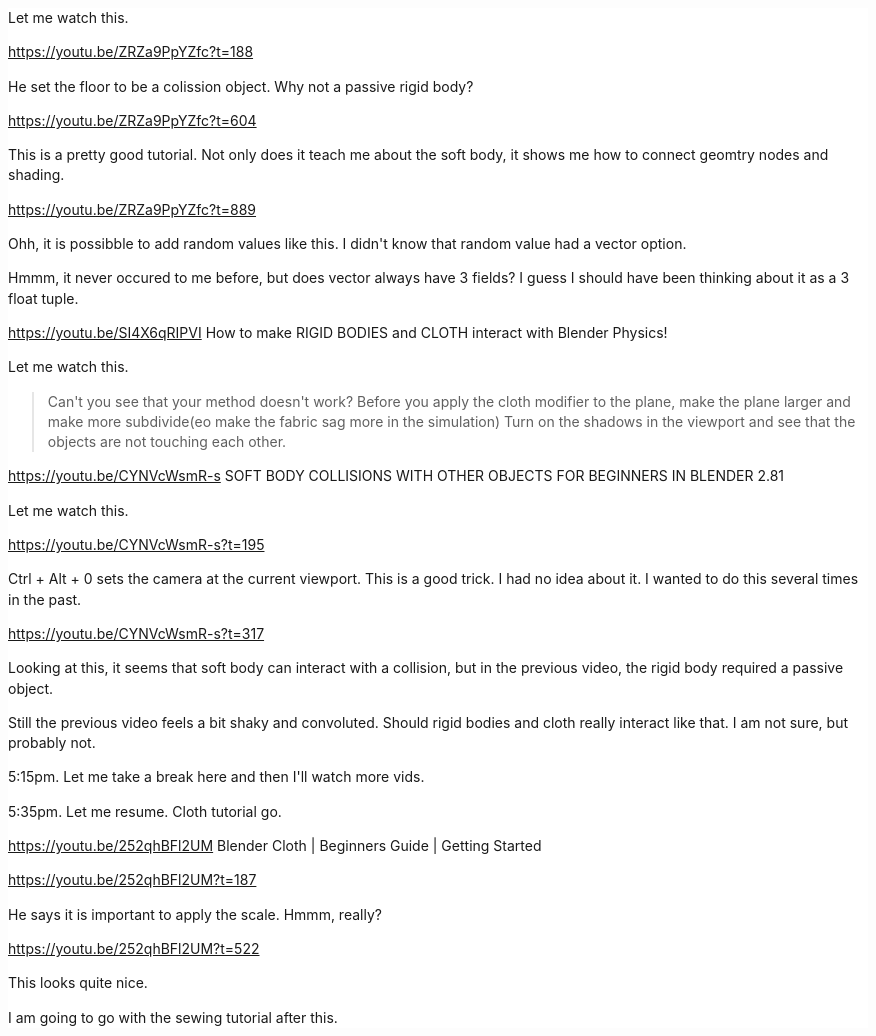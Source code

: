 Let me watch this.

https://youtu.be/ZRZa9PpYZfc?t=188

He set the floor to be a colission object. Why not a passive rigid body?

https://youtu.be/ZRZa9PpYZfc?t=604

This is a pretty good tutorial. Not only does it teach me about the soft body, it shows me how to connect geomtry nodes and shading.

https://youtu.be/ZRZa9PpYZfc?t=889

Ohh, it is possibble to add random values like this. I didn't know that random value had a vector option.

Hmmm, it never occured to me before, but does vector always have 3 fields? I guess I should have been thinking about it as a 3 float tuple.

https://youtu.be/SI4X6qRIPVI
How to make RIGID BODIES and CLOTH interact with Blender Physics!

Let me watch this.

> Can't you see that your method doesn't work? Before you apply the cloth modifier to the plane, make the plane larger and make more subdivide(еo make the fabric sag more in the simulation)
Turn on the shadows in the viewport and see that the objects are not touching each other.

https://youtu.be/CYNVcWsmR-s
SOFT BODY COLLISIONS WITH OTHER OBJECTS FOR BEGINNERS IN BLENDER 2.81

Let me watch this.

https://youtu.be/CYNVcWsmR-s?t=195

Ctrl + Alt + 0 sets the camera at the current viewport. This is a good trick. I had no idea about it. I wanted to do this several times in the past.

https://youtu.be/CYNVcWsmR-s?t=317

Looking at this, it seems that soft body can interact with a collision, but in the previous video, the rigid body required a passive object.

Still the previous video feels a bit shaky and convoluted. Should rigid bodies and cloth really interact like that. I am not sure, but probably not.

5:15pm. Let me take a break here and then I'll watch more vids.

5:35pm. Let me resume. Cloth tutorial go.

https://youtu.be/252qhBFl2UM
Blender Cloth | Beginners Guide | Getting Started

https://youtu.be/252qhBFl2UM?t=187

He says it is important to apply the scale. Hmmm, really?

https://youtu.be/252qhBFl2UM?t=522

This looks quite nice.

I am going to go with the sewing tutorial after this.

